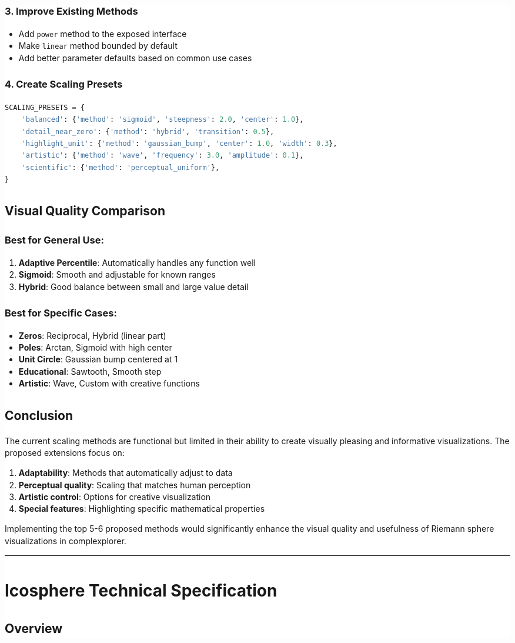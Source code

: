 ### 3. **Improve Existing Methods**
- Add `power` method to the exposed interface
- Make `linear` method bounded by default
- Add better parameter defaults based on common use cases

### 4. **Create Scaling Presets**
```python
SCALING_PRESETS = {
    'balanced': {'method': 'sigmoid', 'steepness': 2.0, 'center': 1.0},
    'detail_near_zero': {'method': 'hybrid', 'transition': 0.5},
    'highlight_unit': {'method': 'gaussian_bump', 'center': 1.0, 'width': 0.3},
    'artistic': {'method': 'wave', 'frequency': 3.0, 'amplitude': 0.1},
    'scientific': {'method': 'perceptual_uniform'},
}
```

## Visual Quality Comparison

### Best for General Use:
1. **Adaptive Percentile**: Automatically handles any function well
2. **Sigmoid**: Smooth and adjustable for known ranges
3. **Hybrid**: Good balance between small and large value detail

### Best for Specific Cases:
- **Zeros**: Reciprocal, Hybrid (linear part)
- **Poles**: Arctan, Sigmoid with high center
- **Unit Circle**: Gaussian bump centered at 1
- **Educational**: Sawtooth, Smooth step
- **Artistic**: Wave, Custom with creative functions

## Conclusion

The current scaling methods are functional but limited in their ability to create visually pleasing and informative visualizations. The proposed extensions focus on:

1. **Adaptability**: Methods that automatically adjust to data
2. **Perceptual quality**: Scaling that matches human perception
3. **Artistic control**: Options for creative visualization
4. **Special features**: Highlighting specific mathematical properties

Implementing the top 5-6 proposed methods would significantly enhance the visual quality and usefulness of Riemann sphere visualizations in complexplorer.

---

# Icosphere Technical Specification


## Overview
